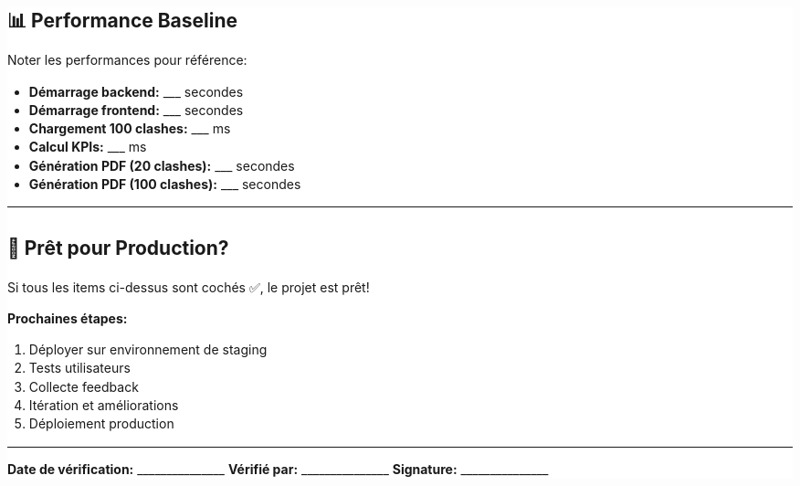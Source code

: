 ## 📊 Performance Baseline

Noter les performances pour référence:

- **Démarrage backend:** ___ secondes
- **Démarrage frontend:** ___ secondes
- **Chargement 100 clashes:** ___ ms
- **Calcul KPIs:** ___ ms
- **Génération PDF (20 clashes):** ___ secondes
- **Génération PDF (100 clashes):** ___ secondes

---

## 🎉 Prêt pour Production?

Si tous les items ci-dessus sont cochés ✅, le projet est prêt!

**Prochaines étapes:**
1. Déployer sur environnement de staging
2. Tests utilisateurs
3. Collecte feedback
4. Itération et améliorations
5. Déploiement production

---

**Date de vérification:** _______________
**Vérifié par:** _______________
**Signature:** _______________
